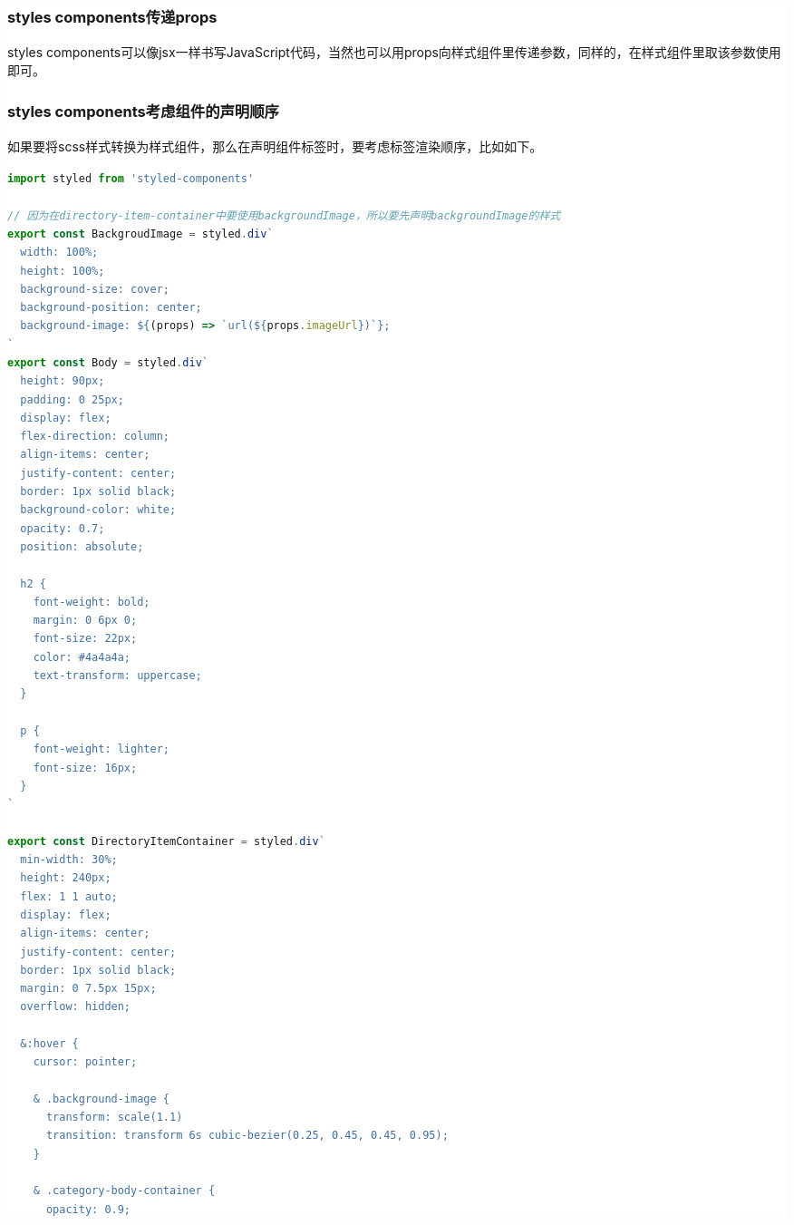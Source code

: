 ### styles components传递props
styles components可以像jsx一样书写JavaScript代码，当然也可以用props向样式组件里传递参数，同样的，在样式组件里取该参数使用即可。

### styles components考虑组件的声明顺序
如果要将scss样式转换为样式组件，那么在声明组件标签时，要考虑标签渲染顺序，比如如下。
```jsx
import styled from 'styled-components'

// 因为在directory-item-container中要使用backgroundImage，所以要先声明backgroundImage的样式
export const BackgroudImage = styled.div`
  width: 100%;
  height: 100%;
  background-size: cover;
  background-position: center;
  background-image: ${(props) => `url(${props.imageUrl})`};
`
export const Body = styled.div`
  height: 90px;
  padding: 0 25px;
  display: flex;
  flex-direction: column;
  align-items: center;
  justify-content: center;
  border: 1px solid black;
  background-color: white;
  opacity: 0.7;
  position: absolute;

  h2 {
    font-weight: bold;
    margin: 0 6px 0;
    font-size: 22px;
    color: #4a4a4a;
    text-transform: uppercase;
  }

  p {
    font-weight: lighter;
    font-size: 16px;
  }
`

export const DirectoryItemContainer = styled.div`
  min-width: 30%;
  height: 240px;
  flex: 1 1 auto;
  display: flex;
  align-items: center;
  justify-content: center;
  border: 1px solid black;
  margin: 0 7.5px 15px;
  overflow: hidden;

  &:hover {
    cursor: pointer;

    & .background-image {
      transform: scale(1.1)
      transition: transform 6s cubic-bezier(0.25, 0.45, 0.45, 0.95);
    }

    & .category-body-container {
      opacity: 0.9;
```